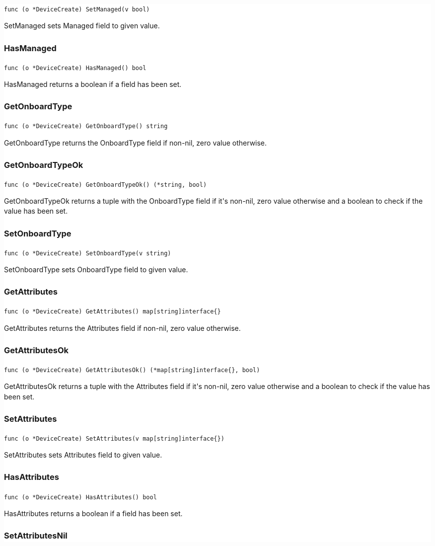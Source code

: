 `func (o *DeviceCreate) SetManaged(v bool)`

SetManaged sets Managed field to given value.

### HasManaged

`func (o *DeviceCreate) HasManaged() bool`

HasManaged returns a boolean if a field has been set.

### GetOnboardType

`func (o *DeviceCreate) GetOnboardType() string`

GetOnboardType returns the OnboardType field if non-nil, zero value otherwise.

### GetOnboardTypeOk

`func (o *DeviceCreate) GetOnboardTypeOk() (*string, bool)`

GetOnboardTypeOk returns a tuple with the OnboardType field if it's non-nil, zero value otherwise
and a boolean to check if the value has been set.

### SetOnboardType

`func (o *DeviceCreate) SetOnboardType(v string)`

SetOnboardType sets OnboardType field to given value.


### GetAttributes

`func (o *DeviceCreate) GetAttributes() map[string]interface{}`

GetAttributes returns the Attributes field if non-nil, zero value otherwise.

### GetAttributesOk

`func (o *DeviceCreate) GetAttributesOk() (*map[string]interface{}, bool)`

GetAttributesOk returns a tuple with the Attributes field if it's non-nil, zero value otherwise
and a boolean to check if the value has been set.

### SetAttributes

`func (o *DeviceCreate) SetAttributes(v map[string]interface{})`

SetAttributes sets Attributes field to given value.

### HasAttributes

`func (o *DeviceCreate) HasAttributes() bool`

HasAttributes returns a boolean if a field has been set.

### SetAttributesNil
